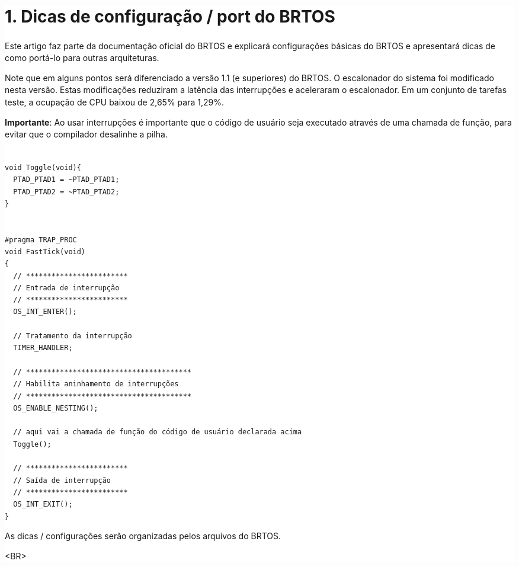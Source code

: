 # 1. Dicas de configuração / port do BRTOS #

Este artigo faz parte da documentação oficial do BRTOS e explicará configurações básicas do BRTOS e apresentará dicas de como portá-lo para outras arquiteturas.

Note que em alguns pontos será diferenciado a versão 1.1 (e superiores) do BRTOS. O escalonador do sistema foi modificado nesta versão. Estas modificações reduziram a latência das interrupções e aceleraram o escalonador. Em um conjunto de tarefas teste, a ocupação de CPU baixou de 2,65% para 1,29%.

**Importante**:
Ao usar interrupções é importante que o código de usuário seja executado através de uma chamada de função, para evitar que o compilador desalinhe a pilha.

```

void Toggle(void){
  PTAD_PTAD1 = ~PTAD_PTAD1;
  PTAD_PTAD2 = ~PTAD_PTAD2;
}


#pragma TRAP_PROC
void FastTick(void)
{
  // ************************
  // Entrada de interrupção
  // ************************
  OS_INT_ENTER();

  // Tratamento da interrupção 
  TIMER_HANDLER;
    
  // ***************************************
  // Habilita aninhamento de interrupções
  // ***************************************
  OS_ENABLE_NESTING();
 
  // aqui vai a chamada de função do código de usuário declarada acima
  Toggle();

  // ************************
  // Saída de interrupção
  // ************************
  OS_INT_EXIT();
}
```



As dicas / configurações serão organizadas pelos arquivos do BRTOS.



&lt;BR&gt;
